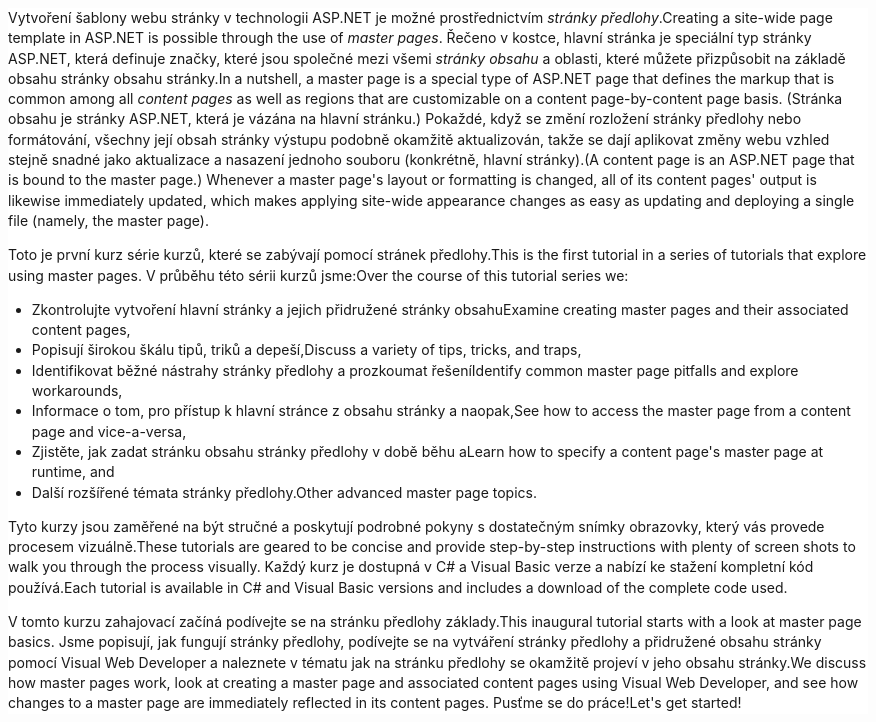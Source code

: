 <span data-ttu-id="4a39b-123">Vytvoření šablony webu stránky v technologii ASP.NET je možné prostřednictvím *stránky předlohy*.</span><span class="sxs-lookup"><span data-stu-id="4a39b-123">Creating a site-wide page template in ASP.NET is possible through the use of *master pages*.</span></span> <span data-ttu-id="4a39b-124">Řečeno v kostce, hlavní stránka je speciální typ stránky ASP.NET, která definuje značky, které jsou společné mezi všemi *stránky obsahu* a oblasti, které můžete přizpůsobit na základě obsahu stránky obsahu stránky.</span><span class="sxs-lookup"><span data-stu-id="4a39b-124">In a nutshell, a master page is a special type of ASP.NET page that defines the markup that is common among all *content pages* as well as regions that are customizable on a content page-by-content page basis.</span></span> <span data-ttu-id="4a39b-125">(Stránka obsahu je stránky ASP.NET, která je vázána na hlavní stránku.) Pokaždé, když se změní rozložení stránky předlohy nebo formátování, všechny její obsah stránky výstupu podobně okamžitě aktualizován, takže se dají aplikovat změny webu vzhled stejně snadné jako aktualizace a nasazení jednoho souboru (konkrétně, hlavní stránky).</span><span class="sxs-lookup"><span data-stu-id="4a39b-125">(A content page is an ASP.NET page that is bound to the master page.) Whenever a master page's layout or formatting is changed, all of its content pages' output is likewise immediately updated, which makes applying site-wide appearance changes as easy as updating and deploying a single file (namely, the master page).</span></span>

<span data-ttu-id="4a39b-126">Toto je první kurz série kurzů, které se zabývají pomocí stránek předlohy.</span><span class="sxs-lookup"><span data-stu-id="4a39b-126">This is the first tutorial in a series of tutorials that explore using master pages.</span></span> <span data-ttu-id="4a39b-127">V průběhu této sérii kurzů jsme:</span><span class="sxs-lookup"><span data-stu-id="4a39b-127">Over the course of this tutorial series we:</span></span>

- <span data-ttu-id="4a39b-128">Zkontrolujte vytvoření hlavní stránky a jejich přidružené stránky obsahu</span><span class="sxs-lookup"><span data-stu-id="4a39b-128">Examine creating master pages and their associated content pages,</span></span>
- <span data-ttu-id="4a39b-129">Popisují širokou škálu tipů, triků a depeší,</span><span class="sxs-lookup"><span data-stu-id="4a39b-129">Discuss a variety of tips, tricks, and traps,</span></span>
- <span data-ttu-id="4a39b-130">Identifikovat běžné nástrahy stránky předlohy a prozkoumat řešení</span><span class="sxs-lookup"><span data-stu-id="4a39b-130">Identify common master page pitfalls and explore workarounds,</span></span>
- <span data-ttu-id="4a39b-131">Informace o tom, pro přístup k hlavní stránce z obsahu stránky a naopak,</span><span class="sxs-lookup"><span data-stu-id="4a39b-131">See how to access the master page from a content page and vice-a-versa,</span></span>
- <span data-ttu-id="4a39b-132">Zjistěte, jak zadat stránku obsahu stránky předlohy v době běhu a</span><span class="sxs-lookup"><span data-stu-id="4a39b-132">Learn how to specify a content page's master page at runtime, and</span></span>
- <span data-ttu-id="4a39b-133">Další rozšířené témata stránky předlohy.</span><span class="sxs-lookup"><span data-stu-id="4a39b-133">Other advanced master page topics.</span></span>

<span data-ttu-id="4a39b-134">Tyto kurzy jsou zaměřené na být stručné a poskytují podrobné pokyny s dostatečným snímky obrazovky, který vás provede procesem vizuálně.</span><span class="sxs-lookup"><span data-stu-id="4a39b-134">These tutorials are geared to be concise and provide step-by-step instructions with plenty of screen shots to walk you through the process visually.</span></span> <span data-ttu-id="4a39b-135">Každý kurz je dostupná v C# a Visual Basic verze a nabízí ke stažení kompletní kód používá.</span><span class="sxs-lookup"><span data-stu-id="4a39b-135">Each tutorial is available in C# and Visual Basic versions and includes a download of the complete code used.</span></span>

<span data-ttu-id="4a39b-136">V tomto kurzu zahajovací začíná podívejte se na stránku předlohy základy.</span><span class="sxs-lookup"><span data-stu-id="4a39b-136">This inaugural tutorial starts with a look at master page basics.</span></span> <span data-ttu-id="4a39b-137">Jsme popisují, jak fungují stránky předlohy, podívejte se na vytváření stránky předlohy a přidružené obsahu stránky pomocí Visual Web Developer a naleznete v tématu jak na stránku předlohy se okamžitě projeví v jeho obsahu stránky.</span><span class="sxs-lookup"><span data-stu-id="4a39b-137">We discuss how master pages work, look at creating a master page and associated content pages using Visual Web Developer, and see how changes to a master page are immediately reflected in its content pages.</span></span> <span data-ttu-id="4a39b-138">Pusťme se do práce!</span><span class="sxs-lookup"><span data-stu-id="4a39b-138">Let's get started!</span></span>
